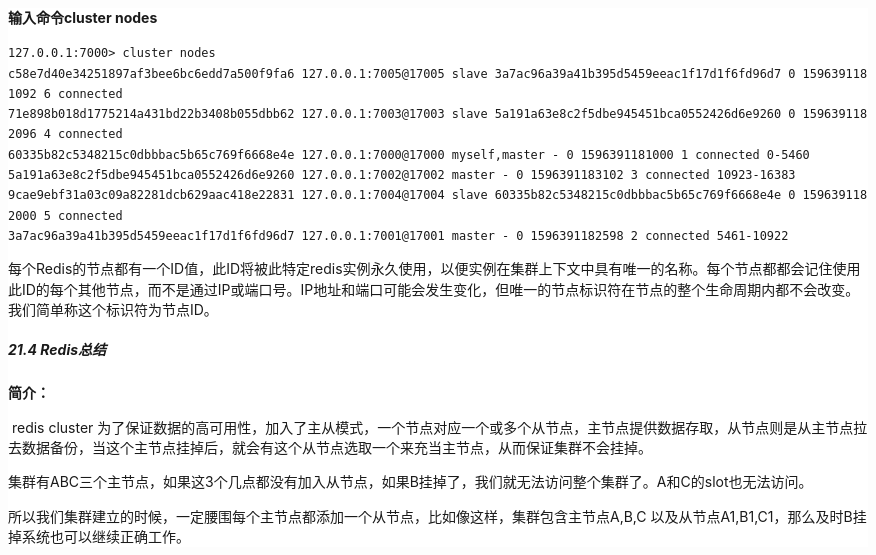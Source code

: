 **输入命令cluster nodes**

```properties
127.0.0.1:7000> cluster nodes
c58e7d40e34251897af3bee6bc6edd7a500f9fa6 127.0.0.1:7005@17005 slave 3a7ac96a39a41b395d5459eeac1f17d1f6fd96d7 0 1596391181092 6 connected
71e898b018d1775214a431bd22b3408b055dbb62 127.0.0.1:7003@17003 slave 5a191a63e8c2f5dbe945451bca0552426d6e9260 0 1596391182096 4 connected
60335b82c5348215c0dbbbac5b65c769f6668e4e 127.0.0.1:7000@17000 myself,master - 0 1596391181000 1 connected 0-5460
5a191a63e8c2f5dbe945451bca0552426d6e9260 127.0.0.1:7002@17002 master - 0 1596391183102 3 connected 10923-16383
9cae9ebf31a03c09a82281dcb629aac418e22831 127.0.0.1:7004@17004 slave 60335b82c5348215c0dbbbac5b65c769f6668e4e 0 1596391182000 5 connected
3a7ac96a39a41b395d5459eeac1f17d1f6fd96d7 127.0.0.1:7001@17001 master - 0 1596391182598 2 connected 5461-10922
```

每个Redis的节点都有一个ID值，此ID将被此特定redis实例永久使用，以便实例在集群上下文中具有唯一的名称。每个节点都都会记住使用此ID的每个其他节点，而不是通过IP或端口号。IP地址和端口可能会发生变化，但唯一的节点标识符在节点的整个生命周期内都不会改变。我们简单称这个标识符为节点ID。

##### 21.4 Redis总结

**简介：**

​     redis cluster 为了保证数据的高可用性，加入了主从模式，一个节点对应一个或多个从节点，主节点提供数据存取，从节点则是从主节点拉去数据备份，当这个主节点挂掉后，就会有这个从节点选取一个来充当主节点，从而保证集群不会挂掉。

 集群有ABC三个主节点，如果这3个几点都没有加入从节点，如果B挂掉了，我们就无法访问整个集群了。A和C的slot也无法访问。

所以我们集群建立的时候，一定腰围每个主节点都添加一个从节点，比如像这样，集群包含主节点A,B,C 以及从节点A1,B1,C1，那么及时B挂掉系统也可以继续正确工作。

